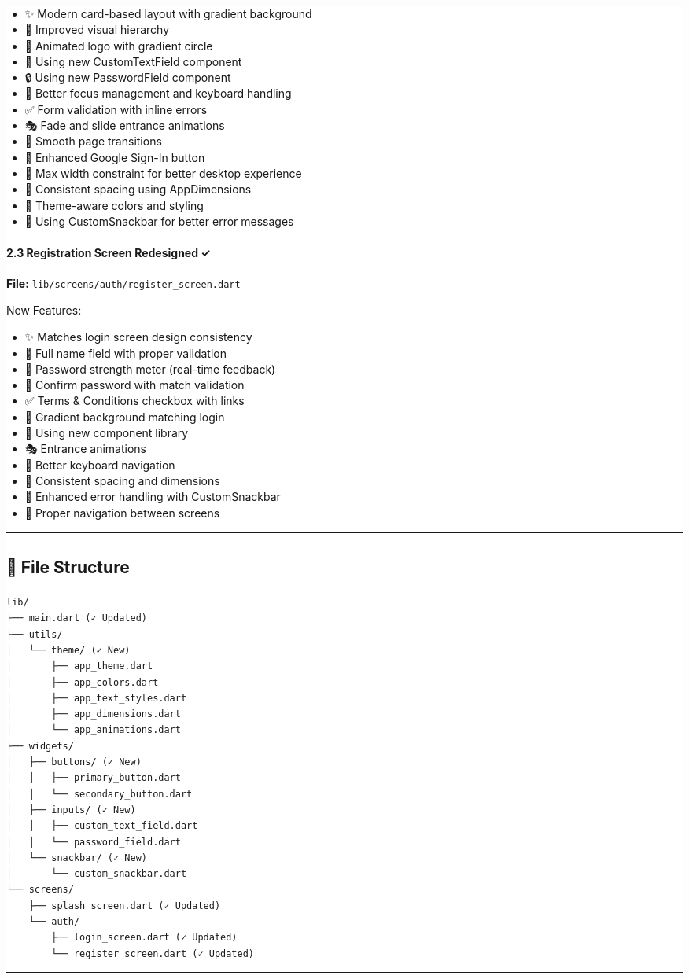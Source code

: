 - ✨ Modern card-based layout with gradient background
- 🎯 Improved visual hierarchy
- 🎨 Animated logo with gradient circle
- 💬 Using new CustomTextField component
- 🔒 Using new PasswordField component
- 📱 Better focus management and keyboard handling
- ✅ Form validation with inline errors
- 🎭 Fade and slide entrance animations
- 🚀 Smooth page transitions
- 🎨 Enhanced Google Sign-In button
- 📏 Max width constraint for better desktop experience
- 🌊 Consistent spacing using AppDimensions
- 💅 Theme-aware colors and styling
- 🔔 Using CustomSnackbar for better error messages

#### 2.3 Registration Screen Redesigned ✓

**File:** `lib/screens/auth/register_screen.dart`

New Features:

- ✨ Matches login screen design consistency
- 🎯 Full name field with proper validation
- 💪 Password strength meter (real-time feedback)
- 🔄 Confirm password with match validation
- ✅ Terms & Conditions checkbox with links
- 🎨 Gradient background matching login
- 💬 Using new component library
- 🎭 Entrance animations
- 📱 Better keyboard navigation
- 🌊 Consistent spacing and dimensions
- 🔔 Enhanced error handling with CustomSnackbar
- 🔗 Proper navigation between screens

---

## 📁 File Structure

```
lib/
├── main.dart (✓ Updated)
├── utils/
│   └── theme/ (✓ New)
│       ├── app_theme.dart
│       ├── app_colors.dart
│       ├── app_text_styles.dart
│       ├── app_dimensions.dart
│       └── app_animations.dart
├── widgets/
│   ├── buttons/ (✓ New)
│   │   ├── primary_button.dart
│   │   └── secondary_button.dart
│   ├── inputs/ (✓ New)
│   │   ├── custom_text_field.dart
│   │   └── password_field.dart
│   └── snackbar/ (✓ New)
│       └── custom_snackbar.dart
└── screens/
    ├── splash_screen.dart (✓ Updated)
    └── auth/
        ├── login_screen.dart (✓ Updated)
        └── register_screen.dart (✓ Updated)
```

---